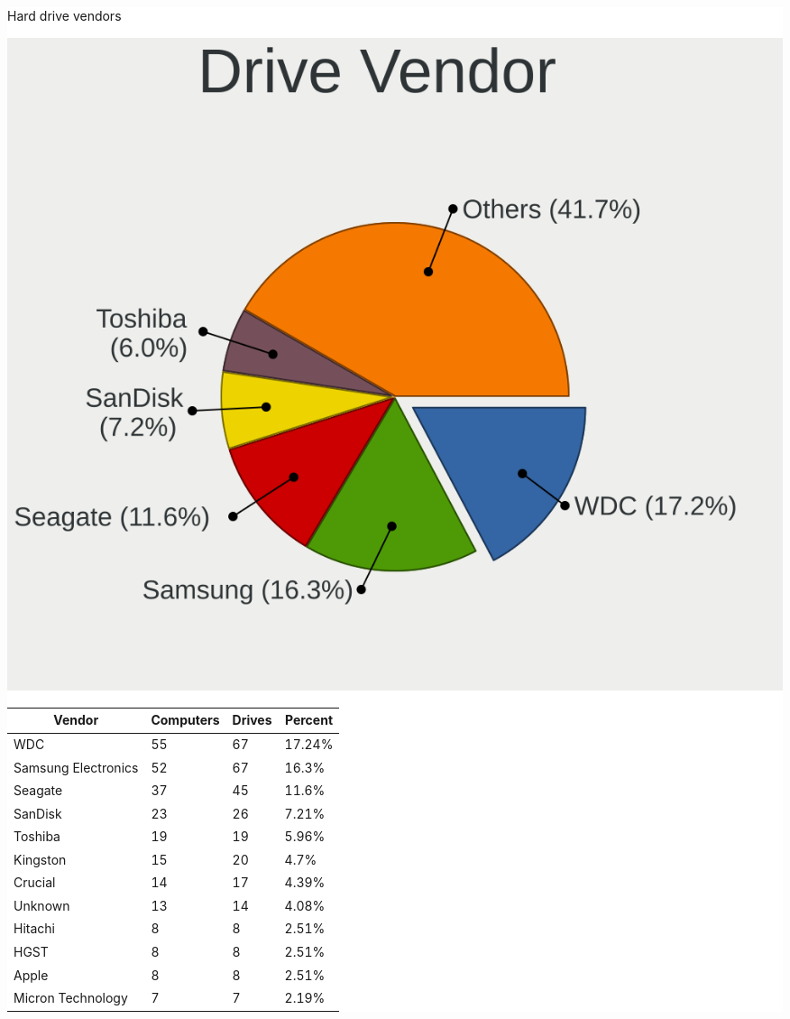 Hard drive vendors

![Drive Vendor](./All/images/pie_chart/drive_vendor.svg)


| Vendor                    | Computers | Drives | Percent |
|---------------------------|-----------|--------|---------|
| WDC                       | 55        | 67     | 17.24%  |
| Samsung Electronics       | 52        | 67     | 16.3%   |
| Seagate                   | 37        | 45     | 11.6%   |
| SanDisk                   | 23        | 26     | 7.21%   |
| Toshiba                   | 19        | 19     | 5.96%   |
| Kingston                  | 15        | 20     | 4.7%    |
| Crucial                   | 14        | 17     | 4.39%   |
| Unknown                   | 13        | 14     | 4.08%   |
| Hitachi                   | 8         | 8      | 2.51%   |
| HGST                      | 8         | 8      | 2.51%   |
| Apple                     | 8         | 8      | 2.51%   |
| Micron Technology         | 7         | 7      | 2.19%   |